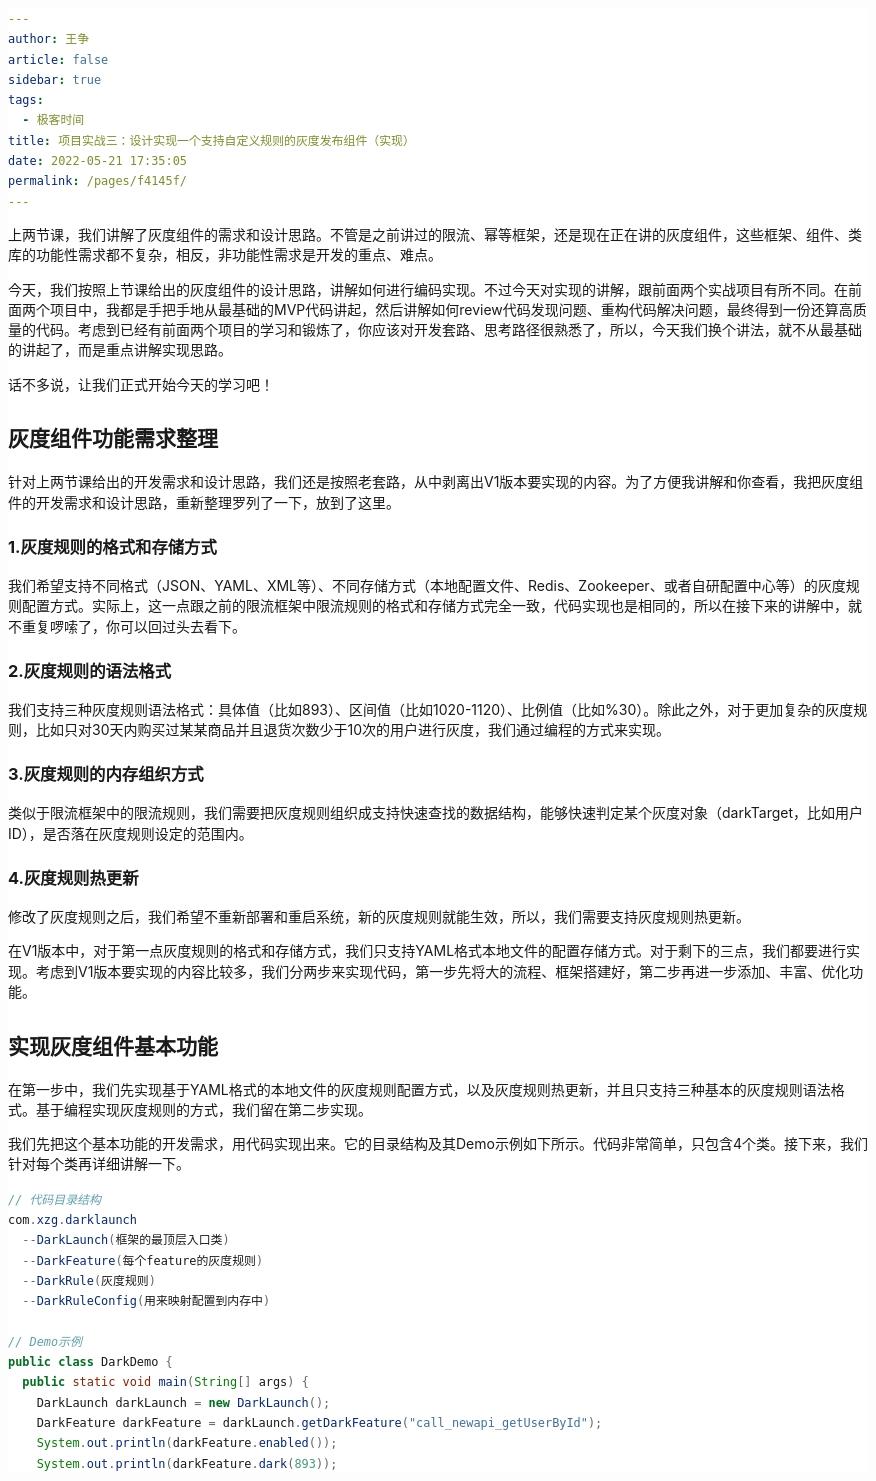 ```yaml
---
author: 王争
article: false
sidebar: true
tags: 
  - 极客时间
title: 项目实战三：设计实现一个支持自定义规则的灰度发布组件（实现）
date: 2022-05-21 17:35:05
permalink: /pages/f4145f/
---
```

 
上两节课，我们讲解了灰度组件的需求和设计思路。不管是之前讲过的限流、幂等框架，还是现在正在讲的灰度组件，这些框架、组件、类库的功能性需求都不复杂，相反，非功能性需求是开发的重点、难点。

今天，我们按照上节课给出的灰度组件的设计思路，讲解如何进行编码实现。不过今天对实现的讲解，跟前面两个实战项目有所不同。在前面两个项目中，我都是手把手地从最基础的MVP代码讲起，然后讲解如何review代码发现问题、重构代码解决问题，最终得到一份还算高质量的代码。考虑到已经有前面两个项目的学习和锻炼了，你应该对开发套路、思考路径很熟悉了，所以，今天我们换个讲法，就不从最基础的讲起了，而是重点讲解实现思路。

话不多说，让我们正式开始今天的学习吧！

## 灰度组件功能需求整理

针对上两节课给出的开发需求和设计思路，我们还是按照老套路，从中剥离出V1版本要实现的内容。为了方便我讲解和你查看，我把灰度组件的开发需求和设计思路，重新整理罗列了一下，放到了这里。

### 1.灰度规则的格式和存储方式

我们希望支持不同格式（JSON、YAML、XML等）、不同存储方式（本地配置文件、Redis、Zookeeper、或者自研配置中心等）的灰度规则配置方式。实际上，这一点跟之前的限流框架中限流规则的格式和存储方式完全一致，代码实现也是相同的，所以在接下来的讲解中，就不重复啰嗦了，你可以回过头去看下。

### 2.灰度规则的语法格式

我们支持三种灰度规则语法格式：具体值（比如893）、区间值（比如1020-1120）、比例值（比如%30）。除此之外，对于更加复杂的灰度规则，比如只对30天内购买过某某商品并且退货次数少于10次的用户进行灰度，我们通过编程的方式来实现。

### 3.灰度规则的内存组织方式

类似于限流框架中的限流规则，我们需要把灰度规则组织成支持快速查找的数据结构，能够快速判定某个灰度对象（darkTarget，比如用户ID），是否落在灰度规则设定的范围内。

### 4.灰度规则热更新

修改了灰度规则之后，我们希望不重新部署和重启系统，新的灰度规则就能生效，所以，我们需要支持灰度规则热更新。

在V1版本中，对于第一点灰度规则的格式和存储方式，我们只支持YAML格式本地文件的配置存储方式。对于剩下的三点，我们都要进行实现。考虑到V1版本要实现的内容比较多，我们分两步来实现代码，第一步先将大的流程、框架搭建好，第二步再进一步添加、丰富、优化功能。

## 实现灰度组件基本功能

在第一步中，我们先实现基于YAML格式的本地文件的灰度规则配置方式，以及灰度规则热更新，并且只支持三种基本的灰度规则语法格式。基于编程实现灰度规则的方式，我们留在第二步实现。

我们先把这个基本功能的开发需求，用代码实现出来。它的目录结构及其Demo示例如下所示。代码非常简单，只包含4个类。接下来，我们针对每个类再详细讲解一下。

```java 
// 代码目录结构
com.xzg.darklaunch
  --DarkLaunch(框架的最顶层入口类)
  --DarkFeature(每个feature的灰度规则)
  --DarkRule(灰度规则)
  --DarkRuleConfig(用来映射配置到内存中)

// Demo示例
public class DarkDemo {
  public static void main(String[] args) {
    DarkLaunch darkLaunch = new DarkLaunch();
    DarkFeature darkFeature = darkLaunch.getDarkFeature("call_newapi_getUserById");
    System.out.println(darkFeature.enabled());
    System.out.println(darkFeature.dark(893));
```